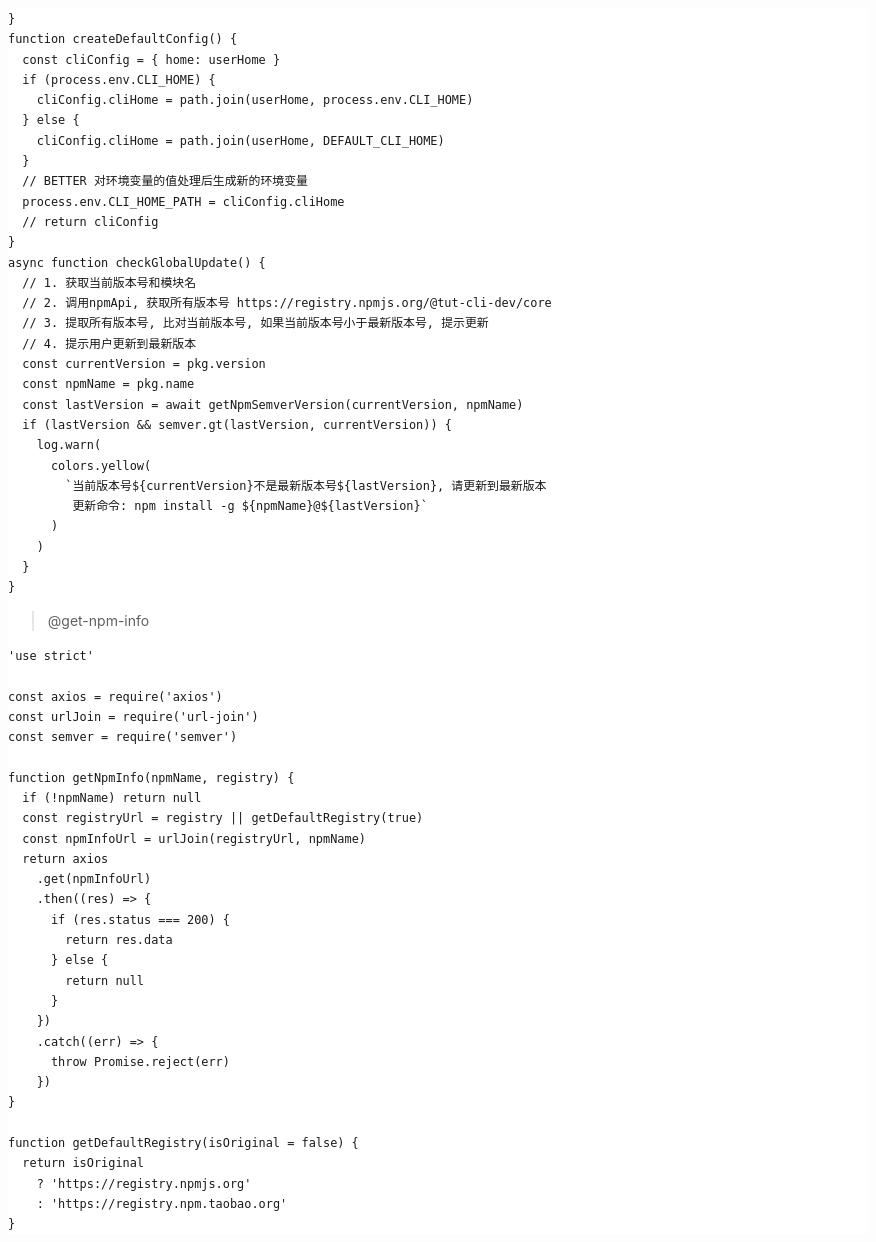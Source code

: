```
}
function createDefaultConfig() {
  const cliConfig = { home: userHome }
  if (process.env.CLI_HOME) {
    cliConfig.cliHome = path.join(userHome, process.env.CLI_HOME)
  } else {
    cliConfig.cliHome = path.join(userHome, DEFAULT_CLI_HOME)
  }
  // BETTER 对环境变量的值处理后生成新的环境变量
  process.env.CLI_HOME_PATH = cliConfig.cliHome
  // return cliConfig
}
async function checkGlobalUpdate() {
  // 1. 获取当前版本号和模块名
  // 2. 调用npmApi, 获取所有版本号 https://registry.npmjs.org/@tut-cli-dev/core
  // 3. 提取所有版本号, 比对当前版本号, 如果当前版本号小于最新版本号, 提示更新
  // 4. 提示用户更新到最新版本
  const currentVersion = pkg.version
  const npmName = pkg.name
  const lastVersion = await getNpmSemverVersion(currentVersion, npmName)
  if (lastVersion && semver.gt(lastVersion, currentVersion)) {
    log.warn(
      colors.yellow(
        `当前版本号${currentVersion}不是最新版本号${lastVersion}, 请更新到最新版本
         更新命令: npm install -g ${npmName}@${lastVersion}`
      )
    )
  }
}

```

> @get-npm-info

```
'use strict'

const axios = require('axios')
const urlJoin = require('url-join')
const semver = require('semver')

function getNpmInfo(npmName, registry) {
  if (!npmName) return null
  const registryUrl = registry || getDefaultRegistry(true)
  const npmInfoUrl = urlJoin(registryUrl, npmName)
  return axios
    .get(npmInfoUrl)
    .then((res) => {
      if (res.status === 200) {
        return res.data
      } else {
        return null
      }
    })
    .catch((err) => {
      throw Promise.reject(err)
    })
}

function getDefaultRegistry(isOriginal = false) {
  return isOriginal
    ? 'https://registry.npmjs.org'
    : 'https://registry.npm.taobao.org'
}
```